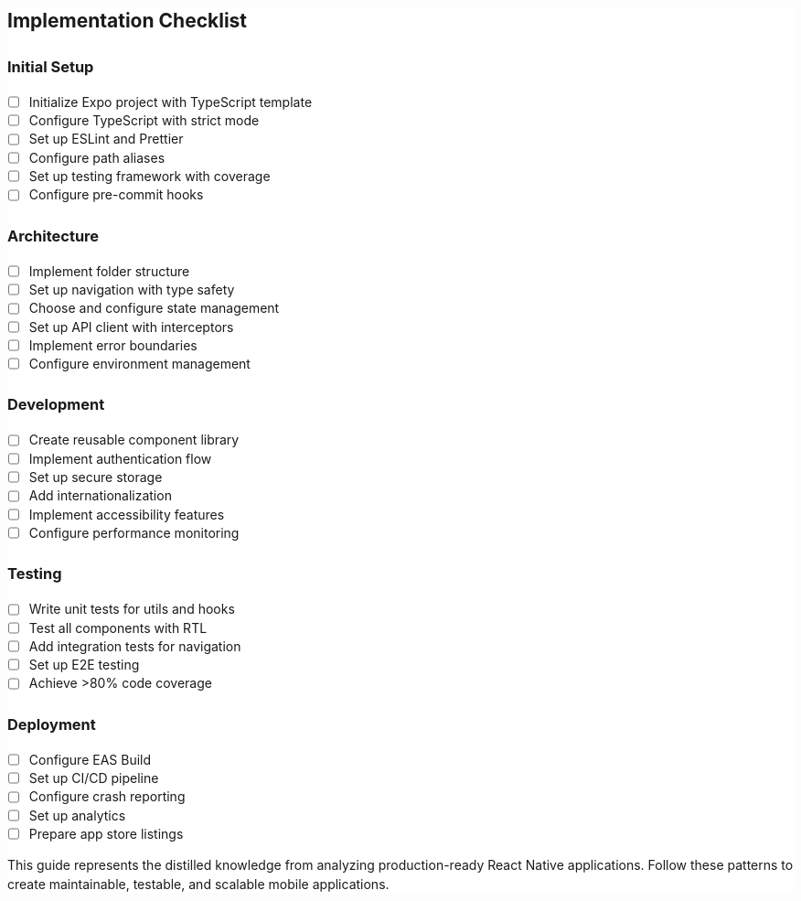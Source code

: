 ## Implementation Checklist

### Initial Setup
- [ ] Initialize Expo project with TypeScript template
- [ ] Configure TypeScript with strict mode
- [ ] Set up ESLint and Prettier
- [ ] Configure path aliases
- [ ] Set up testing framework with coverage
- [ ] Configure pre-commit hooks

### Architecture
- [ ] Implement folder structure
- [ ] Set up navigation with type safety
- [ ] Choose and configure state management
- [ ] Set up API client with interceptors
- [ ] Implement error boundaries
- [ ] Configure environment management

### Development
- [ ] Create reusable component library
- [ ] Implement authentication flow
- [ ] Set up secure storage
- [ ] Add internationalization
- [ ] Implement accessibility features
- [ ] Configure performance monitoring

### Testing
- [ ] Write unit tests for utils and hooks
- [ ] Test all components with RTL
- [ ] Add integration tests for navigation
- [ ] Set up E2E testing
- [ ] Achieve >80% code coverage

### Deployment
- [ ] Configure EAS Build
- [ ] Set up CI/CD pipeline
- [ ] Configure crash reporting
- [ ] Set up analytics
- [ ] Prepare app store listings

This guide represents the distilled knowledge from analyzing production-ready React Native applications. Follow these patterns to create maintainable, testable, and scalable mobile applications.